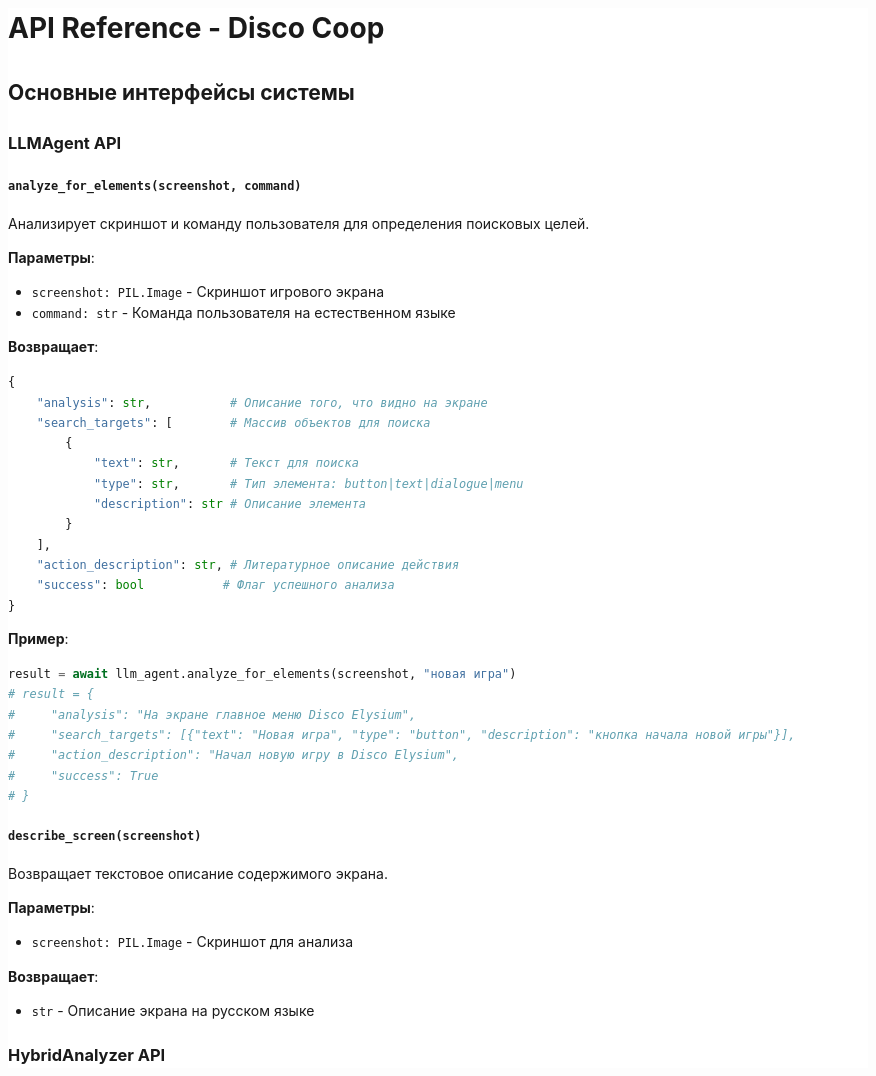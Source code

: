 # API Reference - Disco Coop

## Основные интерфейсы системы

### LLMAgent API

#### `analyze_for_elements(screenshot, command)`
Анализирует скриншот и команду пользователя для определения поисковых целей.

**Параметры**:
- `screenshot: PIL.Image` - Скриншот игрового экрана
- `command: str` - Команда пользователя на естественном языке

**Возвращает**:
```python
{
    "analysis": str,           # Описание того, что видно на экране
    "search_targets": [        # Массив объектов для поиска
        {
            "text": str,       # Текст для поиска
            "type": str,       # Тип элемента: button|text|dialogue|menu
            "description": str # Описание элемента
        }
    ],
    "action_description": str, # Литературное описание действия
    "success": bool           # Флаг успешного анализа
}
```

**Пример**:
```python
result = await llm_agent.analyze_for_elements(screenshot, "новая игра")
# result = {
#     "analysis": "На экране главное меню Disco Elysium",
#     "search_targets": [{"text": "Новая игра", "type": "button", "description": "кнопка начала новой игры"}],
#     "action_description": "Начал новую игру в Disco Elysium",
#     "success": True
# }
```

#### `describe_screen(screenshot)`
Возвращает текстовое описание содержимого экрана.

**Параметры**:
- `screenshot: PIL.Image` - Скриншот для анализа

**Возвращает**:
- `str` - Описание экрана на русском языке

### HybridAnalyzer API
